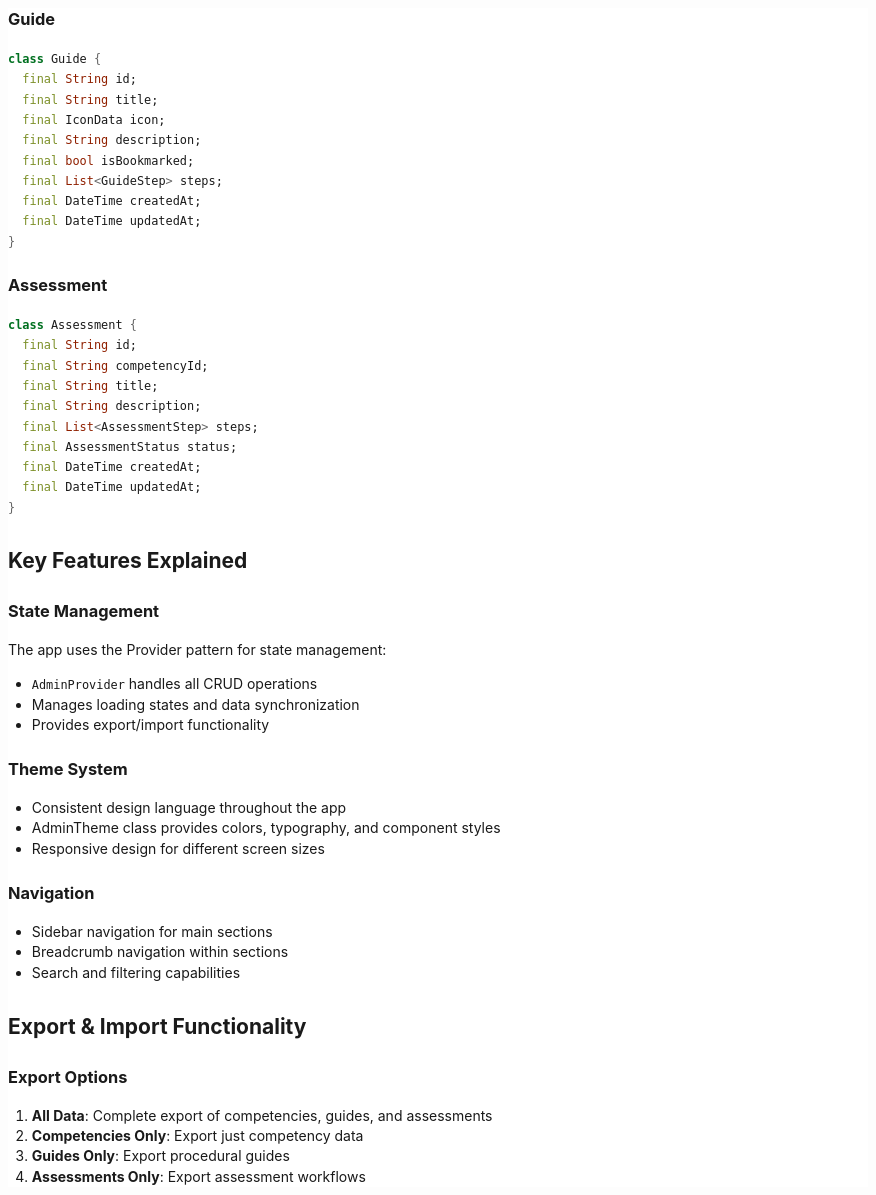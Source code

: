 ### Guide
```dart
class Guide {
  final String id;
  final String title;
  final IconData icon;
  final String description;
  final bool isBookmarked;
  final List<GuideStep> steps;
  final DateTime createdAt;
  final DateTime updatedAt;
}
```

### Assessment
```dart
class Assessment {
  final String id;
  final String competencyId;
  final String title;
  final String description;
  final List<AssessmentStep> steps;
  final AssessmentStatus status;
  final DateTime createdAt;
  final DateTime updatedAt;
}
```

## Key Features Explained

### State Management
The app uses the Provider pattern for state management:
- `AdminProvider` handles all CRUD operations
- Manages loading states and data synchronization
- Provides export/import functionality

### Theme System
- Consistent design language throughout the app
- AdminTheme class provides colors, typography, and component styles
- Responsive design for different screen sizes

### Navigation
- Sidebar navigation for main sections
- Breadcrumb navigation within sections
- Search and filtering capabilities

## Export & Import Functionality

### Export Options
1. **All Data**: Complete export of competencies, guides, and assessments
2. **Competencies Only**: Export just competency data
3. **Guides Only**: Export procedural guides
4. **Assessments Only**: Export assessment workflows
